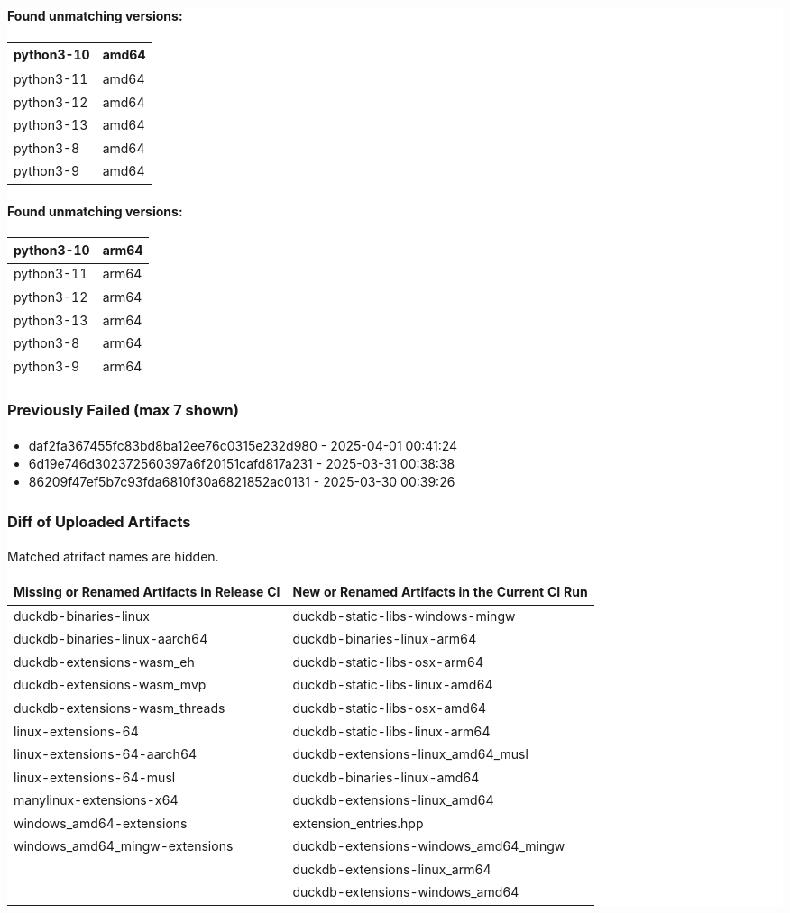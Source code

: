#### Found unmatching versions:

| python3-10   | amd64   |
|:-------------|:--------|
| python3-11   | amd64   |
| python3-12   | amd64   |
| python3-13   | amd64   |
| python3-8    | amd64   |
| python3-9    | amd64   |

#### Found unmatching versions:

| python3-10   | arm64   |
|:-------------|:--------|
| python3-11   | arm64   |
| python3-12   | arm64   |
| python3-13   | arm64   |
| python3-8    | arm64   |
| python3-9    | arm64   |

### Previously Failed (max 7 shown)

- daf2fa367455fc83bd8ba12ee76c0315e232d980 - [2025-04-01 00:41:24](https://github.com/duckdb/duckdb/actions/runs/14184420299)
- 6d19e746d302372560397a6f20151cafd817a231 - [2025-03-31 00:38:38](https://github.com/duckdb/duckdb/actions/runs/14161633888)
- 86209f47ef5b7c93fda6810f30a6821852ac0131 - [2025-03-30 00:39:26](https://github.com/duckdb/duckdb/actions/runs/14150920280)

### Diff of Uploaded Artifacts
Matched atrifact names are hidden.

| Missing or Renamed Artifacts in Release CI   | New or Renamed Artifacts in the Current CI Run   |
|:---------------------------------------------|:-------------------------------------------------|
| duckdb-binaries-linux                        | duckdb-static-libs-windows-mingw                 |
| duckdb-binaries-linux-aarch64                | duckdb-binaries-linux-arm64                      |
| duckdb-extensions-wasm_eh                    | duckdb-static-libs-osx-arm64                     |
| duckdb-extensions-wasm_mvp                   | duckdb-static-libs-linux-amd64                   |
| duckdb-extensions-wasm_threads               | duckdb-static-libs-osx-amd64                     |
| linux-extensions-64                          | duckdb-static-libs-linux-arm64                   |
| linux-extensions-64-aarch64                  | duckdb-extensions-linux_amd64_musl               |
| linux-extensions-64-musl                     | duckdb-binaries-linux-amd64                      |
| manylinux-extensions-x64                     | duckdb-extensions-linux_amd64                    |
| windows_amd64-extensions                     | extension_entries.hpp                            |
| windows_amd64_mingw-extensions               | duckdb-extensions-windows_amd64_mingw            |
|                                              | duckdb-extensions-linux_arm64                    |
|                                              | duckdb-extensions-windows_amd64                  |
